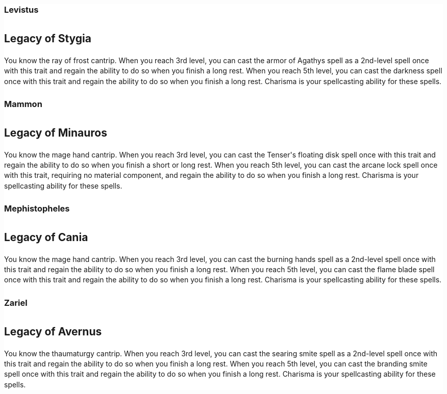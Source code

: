 ### Levistus

## Legacy of Stygia
You know the ray of frost cantrip. When you reach 3rd level, you can cast the armor of Agathys spell as a 2nd-level spell once with this trait and regain the ability to do so when you finish a long rest. When you reach 5th level, you can cast the darkness spell once with this trait and regain the ability to do so when you finish a long rest. Charisma is your spellcasting ability for these spells.

### Mammon

## Legacy of Minauros
You know the mage hand cantrip. When you reach 3rd level, you can cast the Tenser's floating disk spell once with this trait and regain the ability to do so when you finish a short or long rest. When you reach 5th level, you can cast the arcane lock spell once with this trait, requiring no material component, and regain the ability to do so when you finish a long rest. Charisma is your spellcasting ability for these spells.

### Mephistopheles

## Legacy of Cania
You know the mage hand cantrip. When you reach 3rd level, you can cast the burning hands spell as a 2nd-level spell once with this trait and regain the ability to do so when you finish a long rest. When you reach 5th level, you can cast the flame blade spell once with this trait and regain the ability to do so when you finish a long rest. Charisma is your spellcasting ability for these spells.

### Zariel

## Legacy of Avernus
You know the thaumaturgy cantrip. When you reach 3rd level, you can cast the searing smite spell as a 2nd-level spell once with this trait and regain the ability to do so when you finish a long rest. When you reach 5th level, you can cast the branding smite spell once with this trait and regain the ability to do so when you finish a long rest. Charisma is your spellcasting ability for these spells.